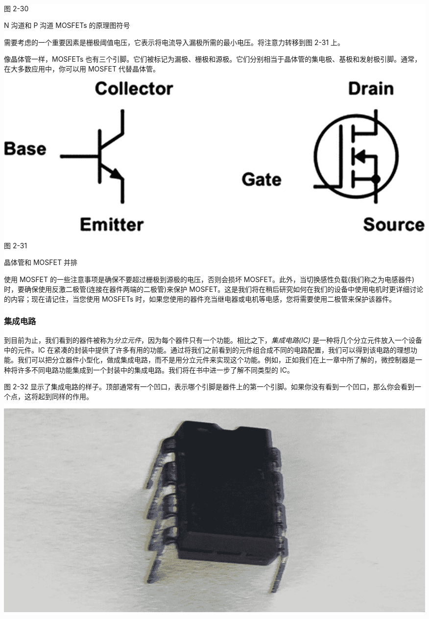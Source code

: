 图 2-30

N 沟道和 P 沟道 MOSFETs 的原理图符号

需要考虑的一个重要因素是栅极阈值电压，它表示将电流导入漏极所需的最小电压。将注意力转移到图 2-31 上。

像晶体管一样，MOSFETs 也有三个引脚。它们被标记为漏极、栅极和源极。它们分别相当于晶体管的集电极、基极和发射极引脚。通常，在大多数应用中，你可以用 MOSFET 代替晶体管。

![img/511128_1_En_2_Fig31_HTML.jpg](img/511128_1_En_2_Fig31_HTML.jpg)

图 2-31

晶体管和 MOSFET 并排

使用 MOSFET 的一些注意事项是确保不要超过栅极到源极的电压，否则会损坏 MOSFET。此外，当切换感性负载(我们称之为电感器件)时，要确保使用反激二极管(连接在器件两端的二极管)来保护 MOSFET。这是我们将在稍后研究如何在我们的设备中使用电机时更详细讨论的内容；现在请记住，当您使用 MOSFETs 时，如果您使用的器件充当继电器或电机等电感，您将需要使用二极管来保护该器件。

### 集成电路

到目前为止，我们看到的器件被称为*分立元件*，因为每个器件只有一个功能。相比之下，*集成电路(IC)* 是一种将几个分立元件放入一个设备中的元件。IC 在紧凑的封装中提供了许多有用的功能。通过将我们之前看到的元件组合成不同的电路配置，我们可以得到该电路的理想功能。我们可以把分立器件小型化，做成集成电路，而不是用分立元件来实现这个功能。例如，正如我们在上一章中所了解的，微控制器是一种将许多不同电路功能集成到一个封装中的集成电路。我们将在书中进一步了解不同类型的 IC。

图 2-32 显示了集成电路的样子。顶部通常有一个凹口，表示哪个引脚是器件上的第一个引脚。如果你没有看到一个凹口，那么你会看到一个点，这将起到同样的作用。

![img/511128_1_En_2_Fig32_HTML.jpg](img/511128_1_En_2_Fig32_HTML.jpg)
